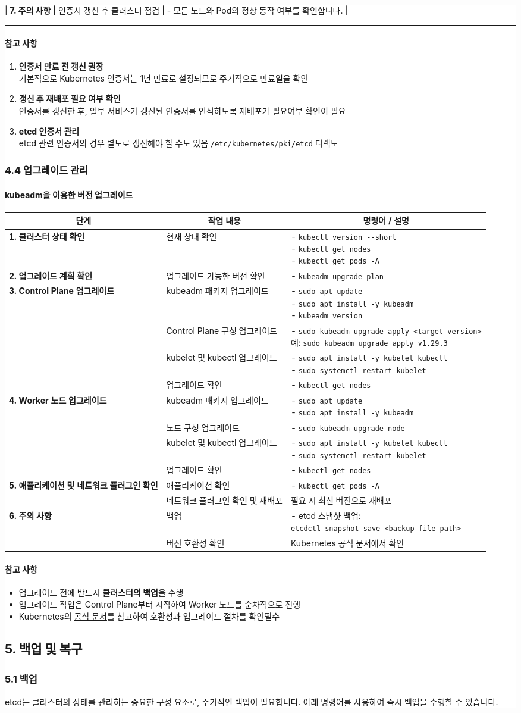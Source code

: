 | **7. 주의 사항** | 인증서 갱신 후 클러스터 점검 | - 모든 노드와 Pod의 정상 동작 여부를 확인합니다. |

---

#### 참고 사항

1. **인증서 만료 전 갱신 권장**  
   기본적으로 Kubernetes 인증서는 1년 만료로 설정되므로 주기적으로 만료일을 확인

2. **갱신 후 재배포 필요 여부 확인**  
   인증서를 갱신한 후, 일부 서비스가 갱신된 인증서를 인식하도록 재배포가 필요여부 확인이 필요

3. **etcd 인증서 관리**  
   etcd 관련 인증서의 경우 별도로 갱신해야 할 수도 있음 `/etc/kubernetes/pki/etcd` 디렉토


### 4.4 업그레이드 관리

#### kubeadm을 이용한 버전 업그레이드

| 단계 | 작업 내용 | 명령어 / 설명 |
|------|----------|---------------|
| **1. 클러스터 상태 확인** | 현재 상태 확인 | - `kubectl version --short` <br> - `kubectl get nodes` <br> - `kubectl get pods -A` |
| **2. 업그레이드 계획 확인** | 업그레이드 가능한 버전 확인 | - `kubeadm upgrade plan` |
| **3. Control Plane 업그레이드** | kubeadm 패키지 업그레이드 | - `sudo apt update` <br> - `sudo apt install -y kubeadm` <br> - `kubeadm version` |
| | Control Plane 구성 업그레이드 | - `sudo kubeadm upgrade apply <target-version>` <br> 예: `sudo kubeadm upgrade apply v1.29.3` |
| | kubelet 및 kubectl 업그레이드 | - `sudo apt install -y kubelet kubectl` <br> - `sudo systemctl restart kubelet` |
| | 업그레이드 확인 | - `kubectl get nodes` |
| **4. Worker 노드 업그레이드** | kubeadm 패키지 업그레이드 | - `sudo apt update` <br> - `sudo apt install -y kubeadm` |
| | 노드 구성 업그레이드 | - `sudo kubeadm upgrade node` |
| | kubelet 및 kubectl 업그레이드 | - `sudo apt install -y kubelet kubectl` <br> - `sudo systemctl restart kubelet` |
| | 업그레이드 확인 | - `kubectl get nodes` |
| **5. 애플리케이션 및 네트워크 플러그인 확인** | 애플리케이션 확인 | - `kubectl get pods -A` |
| | 네트워크 플러그인 확인 및 재배포 | 필요 시 최신 버전으로 재배포 |
| **6. 주의 사항** | 백업 | - etcd 스냅샷 백업: <br> `etcdctl snapshot save <backup-file-path>` |
| | 버전 호환성 확인 | Kubernetes 공식 문서에서 확인 |

#### 참고 사항
- 업그레이드 전에 반드시 **클러스터의 백업**을 수행
- 업그레이드 작업은 Control Plane부터 시작하여 Worker 노드를 순차적으로 진행
- Kubernetes의 [공식 문서](https://kubernetes.io/docs/)를 참고하여 호환성과 업그레이드 절차를 확인필수


## 5. 백업 및 복구
###  5.1 백업
etcd는 클러스터의 상태를 관리하는 중요한 구성 요소로, 주기적인 백업이 필요합니다. 아래 명령어를 사용하여 즉시 백업을 수행할 수 있습니다.
